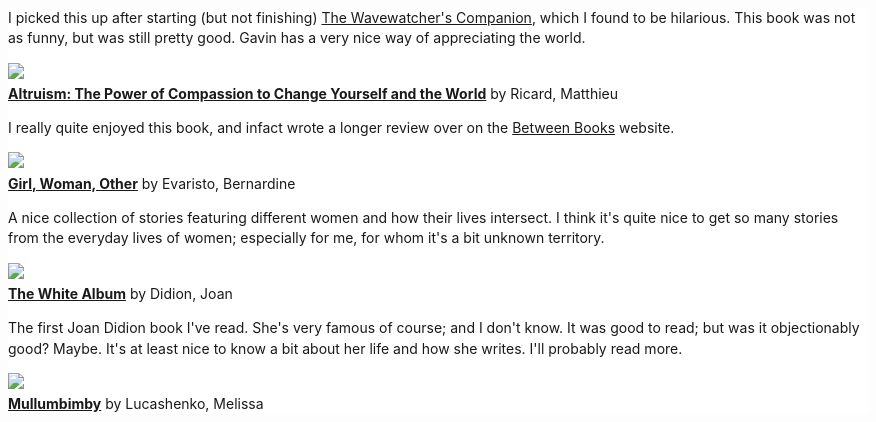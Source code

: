 I picked this up after starting (but not finishing) [The Wavewatcher's
Companion](https://www.goodreads.com/book/show/8474155-the-wavewatcher-s-companion),
which I found to be hilarious. This book was not as funny, but was still
pretty good. Gavin has a very nice way of appreciating the world.

</div>
</div>


<div class="book alt">
<div class="img"><img src="/images/2020-reading/altruism.jpg" /></div>
<div class="text">
<strong><a href="https://www.goodreads.com//book/show/22208239-altruism">Altruism: The Power of Compassion to Change Yourself and the World</a></strong> by Ricard, Matthieu

I really quite enjoyed this book, and infact wrote a longer review over on the
[Between
Books](https://betweenbooks.com.au/reviews/2020/altruism-matthieu-ricard-2015.html)
website.

</div>
</div>


<div class="book">
<div class="img"><img src="/images/2020-reading/girl-woman-other.jpg" /></div>
<div class="text">
<strong><a href="https://www.goodreads.com//book/show/41081373-girl-woman-other">Girl, Woman, Other</a></strong> by Evaristo, Bernardine

A nice collection of stories featuring different women and how their lives
intersect. I think it's quite nice to get so many stories from the everyday
lives of women; especially for me, for whom it's a bit unknown territory.

</div>
</div>


<div class="book alt">
<div class="img"><img src="/images/2020-reading/the-white-album.jpg" /></div>
<div class="text">
<strong><a href="https://www.goodreads.com//book/show/421.The_White_Album">The White Album</a></strong> by Didion, Joan

The first Joan Didion book I've read. She's very famous of course; and I don't
know. It was good to read; but was it objectionably good? Maybe. It's at least
nice to know a bit about her life and how she writes. I'll probably read more.

</div>
</div>


<div class="book">
<div class="img"><img src="/images/2020-reading/mullumbimby.jpg" /></div>
<div class="text">
<strong><a href="https://www.goodreads.com//book/show/17319691-mullumbimby">Mullumbimby</a></strong> by Lucashenko, Melissa

